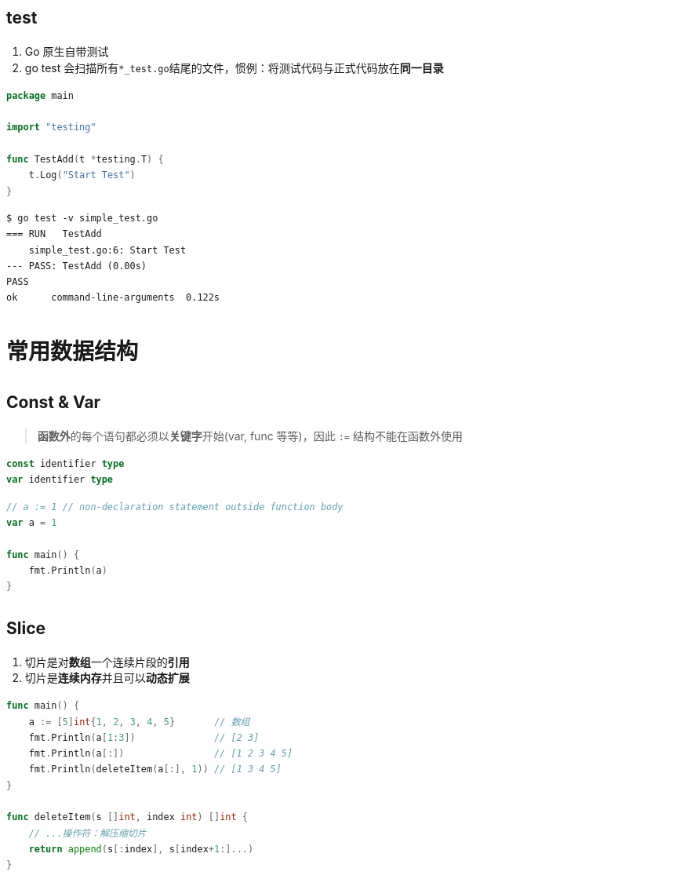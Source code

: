 ## test

1. Go 原生自带测试
2. go test 会扫描所有`*_test.go`结尾的文件，惯例：将测试代码与正式代码放在**同一目录**

```go
package main

import "testing"

func TestAdd(t *testing.T) {
    t.Log("Start Test")
}
```

```
$ go test -v simple_test.go 
=== RUN   TestAdd
    simple_test.go:6: Start Test
--- PASS: TestAdd (0.00s)
PASS
ok      command-line-arguments  0.122s
```

# 常用数据结构

## Const & Var

> **函数外**的每个语句都必须以**关键字**开始(var, func 等等)，因此 `:=` 结构不能在函数外使用

```go
const identifier type
var identifier type
```

```go
// a := 1 // non-declaration statement outside function body
var a = 1

func main() {
    fmt.Println(a)
}
```

## Slice

1. 切片是对**数组**一个连续片段的**引用**
2. 切片是**连续内存**并且可以**动态扩展**

```go
func main() {
    a := [5]int{1, 2, 3, 4, 5}       // 数组
    fmt.Println(a[1:3])              // [2 3]
    fmt.Println(a[:])                // [1 2 3 4 5]
    fmt.Println(deleteItem(a[:], 1)) // [1 3 4 5]
}

func deleteItem(s []int, index int) []int {
    // ...操作符：解压缩切片
    return append(s[:index], s[index+1:]...)
}
```
